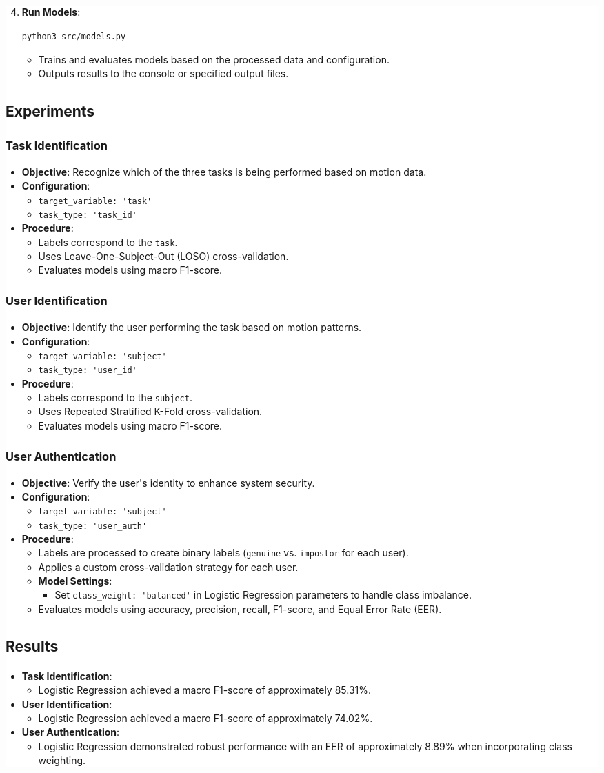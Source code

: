4. **Run Models**:

   ```bash
   python3 src/models.py
   ```

   - Trains and evaluates models based on the processed data and configuration.
   - Outputs results to the console or specified output files.

## Experiments

### Task Identification

- **Objective**: Recognize which of the three tasks is being performed based on motion data.
- **Configuration**:
  - `target_variable: 'task'`
  - `task_type: 'task_id'`
- **Procedure**:
  - Labels correspond to the `task`.
  - Uses Leave-One-Subject-Out (LOSO) cross-validation.
  - Evaluates models using macro F1-score.

### User Identification

- **Objective**: Identify the user performing the task based on motion patterns.
- **Configuration**:
  - `target_variable: 'subject'`
  - `task_type: 'user_id'`
- **Procedure**:
  - Labels correspond to the `subject`.
  - Uses Repeated Stratified K-Fold cross-validation.
  - Evaluates models using macro F1-score.

### User Authentication

- **Objective**: Verify the user's identity to enhance system security.
- **Configuration**:
  - `target_variable: 'subject'`
  - `task_type: 'user_auth'`
- **Procedure**:
  - Labels are processed to create binary labels (`genuine` vs. `impostor` for each user).
  - Applies a custom cross-validation strategy for each user.
  - **Model Settings**:
    - Set `class_weight: 'balanced'` in Logistic Regression parameters to handle class imbalance.
  - Evaluates models using accuracy, precision, recall, F1-score, and Equal Error Rate (EER).

## Results

- **Task Identification**:
  - Logistic Regression achieved a macro F1-score of approximately 85.31%.
- **User Identification**:
  - Logistic Regression achieved a macro F1-score of approximately 74.02%.
- **User Authentication**:
  - Logistic Regression demonstrated robust performance with an EER of approximately 8.89% when incorporating class weighting.
